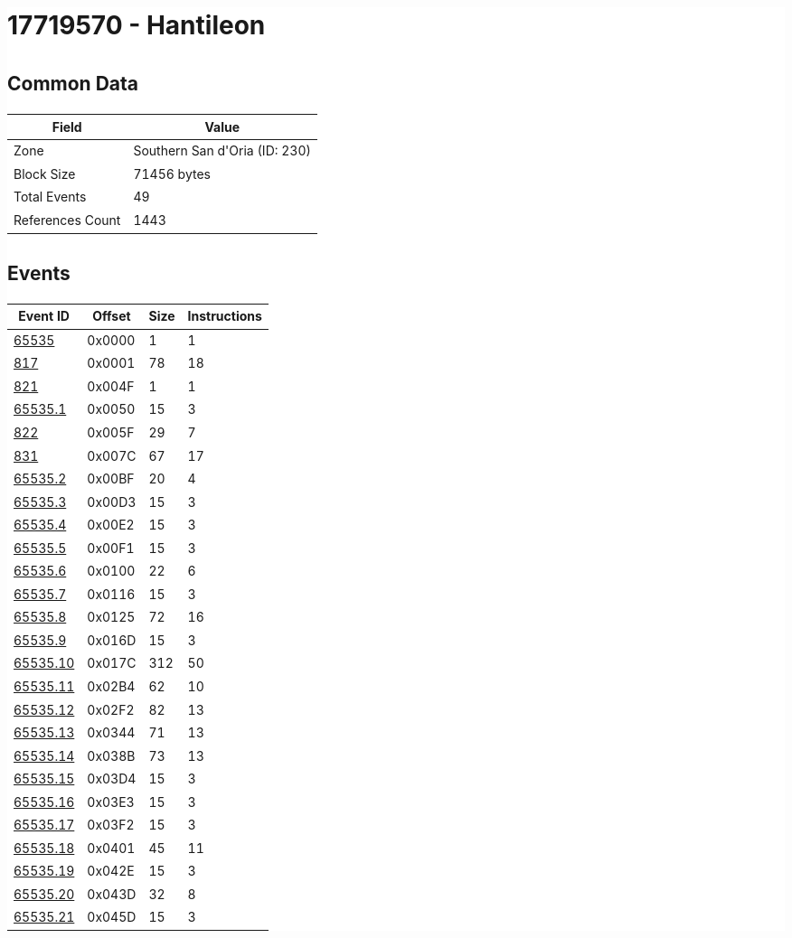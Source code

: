 # 17719570 - Hantileon

## Common Data

| Field            | Value                         |
|------------------|-------------------------------|
| Zone             | Southern San d'Oria (ID: 230) |
| Block Size       | 71456 bytes                   |
| Total Events     | 49                            |
| References Count | 1443                          |

## Events

| Event ID                  | Offset   |   Size |   Instructions |
|---------------------------|----------|--------|----------------|
| [65535](./65535.md)       | 0x0000   |      1 |              1 |
| [817](./817.md)           | 0x0001   |     78 |             18 |
| [821](./821.md)           | 0x004F   |      1 |              1 |
| [65535.1](./65535.1.md)   | 0x0050   |     15 |              3 |
| [822](./822.md)           | 0x005F   |     29 |              7 |
| [831](./831.md)           | 0x007C   |     67 |             17 |
| [65535.2](./65535.2.md)   | 0x00BF   |     20 |              4 |
| [65535.3](./65535.3.md)   | 0x00D3   |     15 |              3 |
| [65535.4](./65535.4.md)   | 0x00E2   |     15 |              3 |
| [65535.5](./65535.5.md)   | 0x00F1   |     15 |              3 |
| [65535.6](./65535.6.md)   | 0x0100   |     22 |              6 |
| [65535.7](./65535.7.md)   | 0x0116   |     15 |              3 |
| [65535.8](./65535.8.md)   | 0x0125   |     72 |             16 |
| [65535.9](./65535.9.md)   | 0x016D   |     15 |              3 |
| [65535.10](./65535.10.md) | 0x017C   |    312 |             50 |
| [65535.11](./65535.11.md) | 0x02B4   |     62 |             10 |
| [65535.12](./65535.12.md) | 0x02F2   |     82 |             13 |
| [65535.13](./65535.13.md) | 0x0344   |     71 |             13 |
| [65535.14](./65535.14.md) | 0x038B   |     73 |             13 |
| [65535.15](./65535.15.md) | 0x03D4   |     15 |              3 |
| [65535.16](./65535.16.md) | 0x03E3   |     15 |              3 |
| [65535.17](./65535.17.md) | 0x03F2   |     15 |              3 |
| [65535.18](./65535.18.md) | 0x0401   |     45 |             11 |
| [65535.19](./65535.19.md) | 0x042E   |     15 |              3 |
| [65535.20](./65535.20.md) | 0x043D   |     32 |              8 |
| [65535.21](./65535.21.md) | 0x045D   |     15 |              3 |